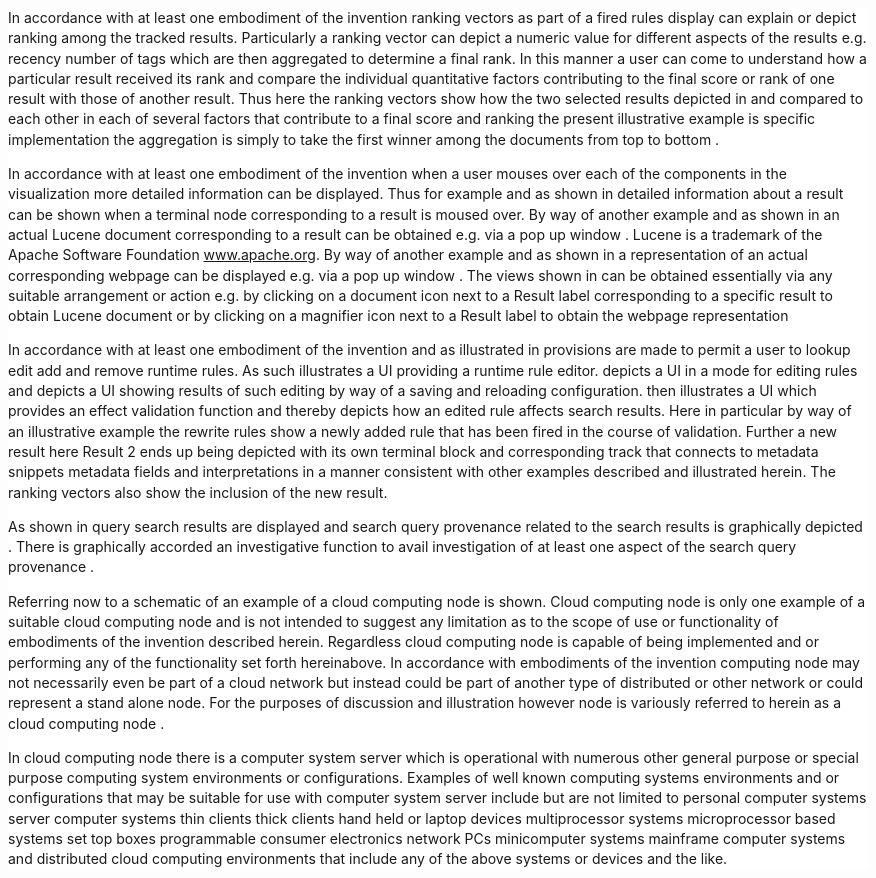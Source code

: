 In accordance with at least one embodiment of the invention ranking vectors as part of a fired rules display can explain or depict ranking among the tracked results. Particularly a ranking vector can depict a numeric value for different aspects of the results e.g. recency number of tags which are then aggregated to determine a final rank. In this manner a user can come to understand how a particular result received its rank and compare the individual quantitative factors contributing to the final score or rank of one result with those of another result. Thus here the ranking vectors show how the two selected results depicted in and compared to each other in each of several factors that contribute to a final score and ranking the present illustrative example is specific implementation the aggregation is simply to take the first winner among the documents from top to bottom .

In accordance with at least one embodiment of the invention when a user mouses over each of the components in the visualization more detailed information can be displayed. Thus for example and as shown in detailed information about a result can be shown when a terminal node corresponding to a result is moused over. By way of another example and as shown in an actual Lucene document corresponding to a result can be obtained e.g. via a pop up window . Lucene is a trademark of the Apache Software Foundation www.apache.org. By way of another example and as shown in a representation of an actual corresponding webpage can be displayed e.g. via a pop up window . The views shown in can be obtained essentially via any suitable arrangement or action e.g. by clicking on a document icon next to a Result label corresponding to a specific result to obtain Lucene document or by clicking on a magnifier icon next to a Result label to obtain the webpage representation

In accordance with at least one embodiment of the invention and as illustrated in provisions are made to permit a user to lookup edit add and remove runtime rules. As such illustrates a UI providing a runtime rule editor. depicts a UI in a mode for editing rules and depicts a UI showing results of such editing by way of a saving and reloading configuration. then illustrates a UI which provides an effect validation function and thereby depicts how an edited rule affects search results. Here in particular by way of an illustrative example the rewrite rules show a newly added rule that has been fired in the course of validation. Further a new result here Result 2 ends up being depicted with its own terminal block and corresponding track that connects to metadata snippets metadata fields and interpretations in a manner consistent with other examples described and illustrated herein. The ranking vectors also show the inclusion of the new result.

As shown in query search results are displayed and search query provenance related to the search results is graphically depicted . There is graphically accorded an investigative function to avail investigation of at least one aspect of the search query provenance .

Referring now to a schematic of an example of a cloud computing node is shown. Cloud computing node is only one example of a suitable cloud computing node and is not intended to suggest any limitation as to the scope of use or functionality of embodiments of the invention described herein. Regardless cloud computing node is capable of being implemented and or performing any of the functionality set forth hereinabove. In accordance with embodiments of the invention computing node may not necessarily even be part of a cloud network but instead could be part of another type of distributed or other network or could represent a stand alone node. For the purposes of discussion and illustration however node is variously referred to herein as a cloud computing node .

In cloud computing node there is a computer system server which is operational with numerous other general purpose or special purpose computing system environments or configurations. Examples of well known computing systems environments and or configurations that may be suitable for use with computer system server include but are not limited to personal computer systems server computer systems thin clients thick clients hand held or laptop devices multiprocessor systems microprocessor based systems set top boxes programmable consumer electronics network PCs minicomputer systems mainframe computer systems and distributed cloud computing environments that include any of the above systems or devices and the like.
